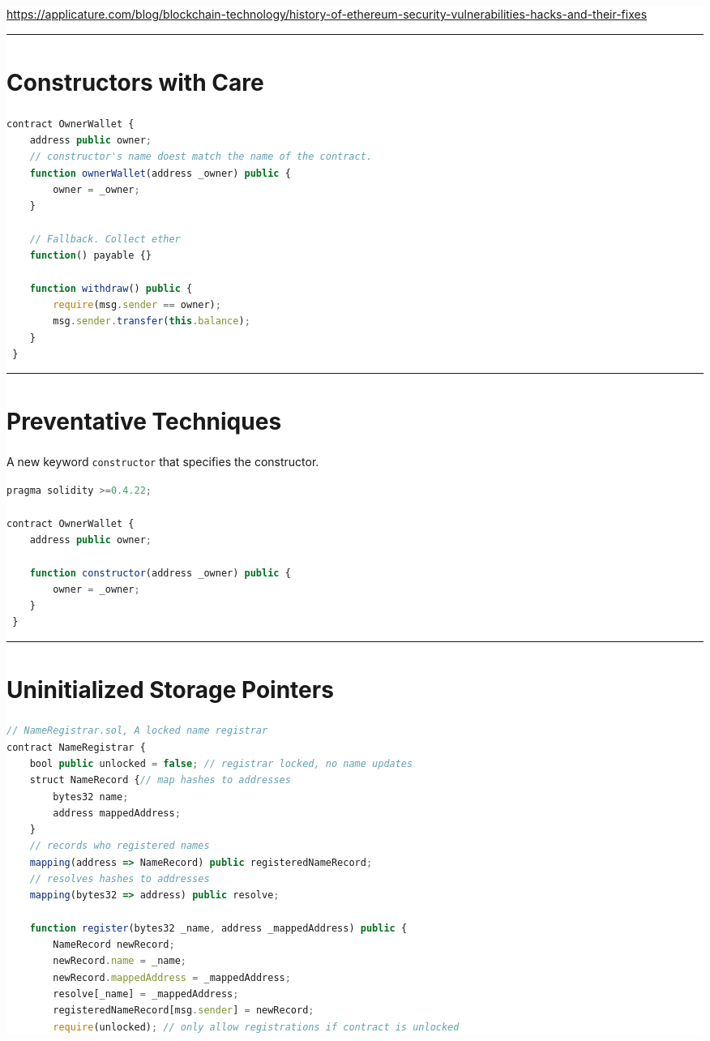 https://applicature.com/blog/blockchain-technology/history-of-ethereum-security-vulnerabilities-hacks-and-their-fixes

---
# Constructors with Care

```javascript
contract OwnerWallet {
    address public owner; 
    // constructor's name doest match the name of the contract.
    function ownerWallet(address _owner) public {
        owner = _owner;
    }

    // Fallback. Collect ether
    function() payable {}

    function withdraw() public {
        require(msg.sender == owner);
        msg.sender.transfer(this.balance);
    }
 }
```
---
# Preventative Techniques

A new keyword `constructor` that specifies the constructor. 
```javascript
pragma solidity >=0.4.22;

contract OwnerWallet {
    address public owner; 
 
    function constructor(address _owner) public {
        owner = _owner;
    }
 }
```
---
# Uninitialized Storage Pointers
```javascript 
// NameRegistrar.sol, A locked name registrar
contract NameRegistrar {
    bool public unlocked = false; // registrar locked, no name updates
    struct NameRecord {// map hashes to addresses 
        bytes32 name;
        address mappedAddress;
    }
    // records who registered names
    mapping(address => NameRecord) public registeredNameRecord;
    // resolves hashes to addresses
    mapping(bytes32 => address) public resolve;

    function register(bytes32 _name, address _mappedAddress) public {
        NameRecord newRecord;
        newRecord.name = _name;
        newRecord.mappedAddress = _mappedAddress;
        resolve[_name] = _mappedAddress; 
        registeredNameRecord[msg.sender] = newRecord;
        require(unlocked); // only allow registrations if contract is unlocked
```